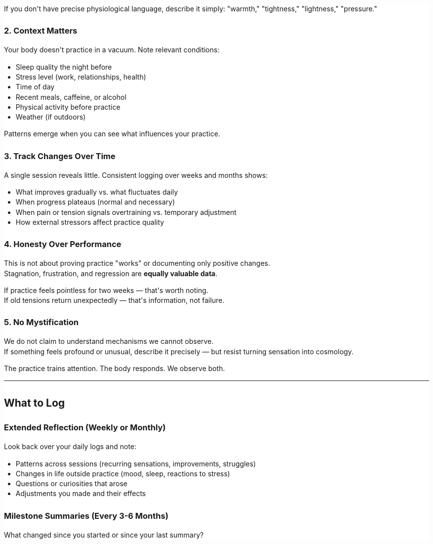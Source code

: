 If you don't have precise physiological language, describe it simply: "warmth," "tightness," "lightness," "pressure."

### 2. Context Matters
Your body doesn't practice in a vacuum. Note relevant conditions:

- Sleep quality the night before
- Stress level (work, relationships, health)
- Time of day
- Recent meals, caffeine, or alcohol
- Physical activity before practice
- Weather (if outdoors)

Patterns emerge when you can see what influences your practice.

### 3. Track Changes Over Time
A single session reveals little. Consistent logging over weeks and months shows:

- What improves gradually vs. what fluctuates daily
- When progress plateaus (normal and necessary)
- When pain or tension signals overtraining vs. temporary adjustment
- How external stressors affect practice quality

### 4. Honesty Over Performance
This is not about proving practice "works" or documenting only positive changes.  
Stagnation, frustration, and regression are **equally valuable data**.

If practice feels pointless for two weeks — that's worth noting.  
If old tensions return unexpectedly — that's information, not failure.

### 5. No Mystification
We do not claim to understand mechanisms we cannot observe.  
If something feels profound or unusual, describe it precisely — but resist turning sensation into cosmology.

The practice trains attention. The body responds. We observe both.

---

## What to Log


### Extended Reflection (Weekly or Monthly)
Look back over your daily logs and note:

- Patterns across sessions (recurring sensations, improvements, struggles)
- Changes in life outside practice (mood, sleep, reactions to stress)
- Questions or curiosities that arose
- Adjustments you made and their effects

### Milestone Summaries (Every 3-6 Months)
What changed since you started or since your last summary?
